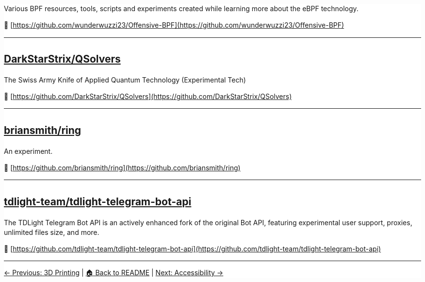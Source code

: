 Various BPF resources, tools, scripts and experiments created while learning more about the eBPF technology.

🔗 [https://github.com/wunderwuzzi23/Offensive-BPF](https://github.com/wunderwuzzi23/Offensive-BPF)

---

## [DarkStarStrix/QSolvers](https://github.com/DarkStarStrix/QSolvers)

The Swiss Army Knife of Applied Quantum Technology (Experimental Tech)

🔗 [https://github.com/DarkStarStrix/QSolvers](https://github.com/DarkStarStrix/QSolvers)

---

## [briansmith/ring](https://github.com/briansmith/ring)

An experiment.

🔗 [https://github.com/briansmith/ring](https://github.com/briansmith/ring)

---

## [tdlight-team/tdlight-telegram-bot-api](https://github.com/tdlight-team/tdlight-telegram-bot-api)

The TDLight Telegram Bot API is an actively enhanced fork of the original Bot API, featuring experimental user support, proxies, unlimited files size, and more.

🔗 [https://github.com/tdlight-team/tdlight-telegram-bot-api](https://github.com/tdlight-team/tdlight-telegram-bot-api)

---


[← Previous: 3D Printing](3d-printing.txt) | [🏠 Back to README](../README.md) | [Next: Accessibility →](accessibility.txt)
